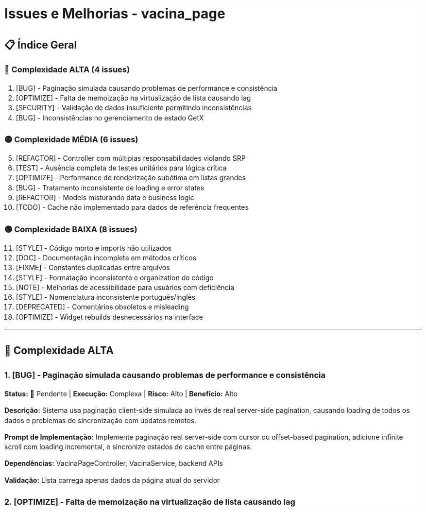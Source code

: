 # Issues e Melhorias - vacina_page

## 📋 Índice Geral

### 🔴 Complexidade ALTA (4 issues)
1. [BUG] - Paginação simulada causando problemas de performance e consistência
2. [OPTIMIZE] - Falta de memoização na virtualização de lista causando lag
3. [SECURITY] - Validação de dados insuficiente permitindo inconsistências
4. [BUG] - Inconsistências no gerenciamento de estado GetX

### 🟡 Complexidade MÉDIA (6 issues)
5. [REFACTOR] - Controller com múltiplas responsabilidades violando SRP
6. [TEST] - Ausência completa de testes unitários para lógica crítica
7. [OPTIMIZE] - Performance de renderização subótima em listas grandes
8. [BUG] - Tratamento inconsistente de loading e error states
9. [REFACTOR] - Models misturando data e business logic
10. [TODO] - Cache não implementado para dados de referência frequentes

### 🟢 Complexidade BAIXA (8 issues)
11. [STYLE] - Código morto e imports não utilizados
12. [DOC] - Documentação incompleta em métodos críticos
13. [FIXME] - Constantes duplicadas entre arquivos
14. [STYLE] - Formatação inconsistente e organization de código
15. [NOTE] - Melhorias de acessibilidade para usuários com deficiência
16. [STYLE] - Nomenclatura inconsistente português/inglês
17. [DEPRECATED] - Comentários obsoletos e misleading
18. [OPTIMIZE] - Widget rebuilds desnecessários na interface

---

## 🔴 Complexidade ALTA

### 1. [BUG] - Paginação simulada causando problemas de performance e consistência

**Status:** 🔴 Pendente | **Execução:** Complexa | **Risco:** Alto | **Benefício:** Alto

**Descrição:** Sistema usa paginação client-side simulada ao invés de real 
server-side pagination, causando loading de todos os dados e problemas 
de sincronização com updates remotos.

**Prompt de Implementação:** Implemente paginação real server-side com cursor 
ou offset-based pagination, adicione infinite scroll com loading incremental, 
e sincronize estados de cache entre páginas.

**Dependências:** VacinaPageController, VacinaService, backend APIs

**Validação:** Lista carrega apenas dados da página atual do servidor

### 2. [OPTIMIZE] - Falta de memoização na virtualização de lista causando lag
